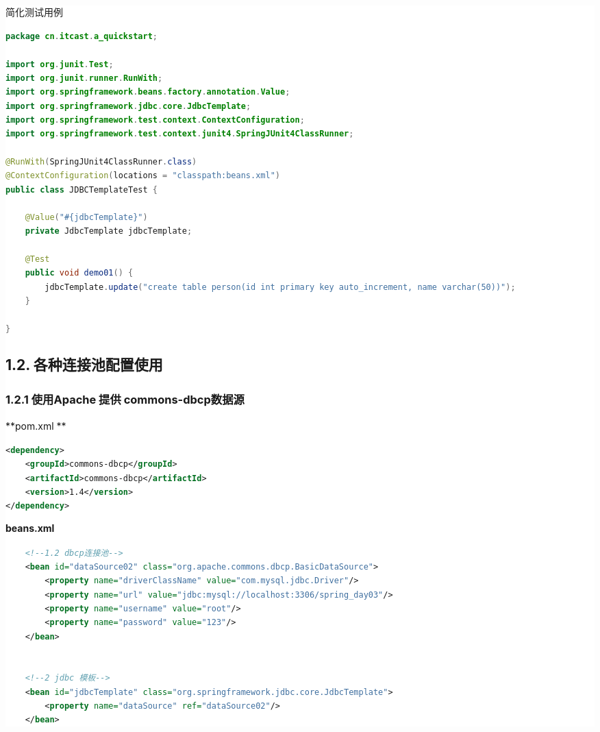 

简化测试用例 

```java
package cn.itcast.a_quickstart;

import org.junit.Test;
import org.junit.runner.RunWith;
import org.springframework.beans.factory.annotation.Value;
import org.springframework.jdbc.core.JdbcTemplate;
import org.springframework.test.context.ContextConfiguration;
import org.springframework.test.context.junit4.SpringJUnit4ClassRunner;

@RunWith(SpringJUnit4ClassRunner.class)
@ContextConfiguration(locations = "classpath:beans.xml")
public class JDBCTemplateTest {

    @Value("#{jdbcTemplate}")
    private JdbcTemplate jdbcTemplate;

    @Test
    public void demo01() {
        jdbcTemplate.update("create table person(id int primary key auto_increment, name varchar(50))");
    }

}
```



## 1.2.  **各种连接池配置使用**

### 1.2.1 使用Apache 提供 commons-dbcp数据源 

**pom.xml **

```xml
<dependency>
    <groupId>commons-dbcp</groupId>
    <artifactId>commons-dbcp</artifactId>
    <version>1.4</version>
</dependency>
```



**beans.xml**

```xml
    <!--1.2 dbcp连接池-->
    <bean id="dataSource02" class="org.apache.commons.dbcp.BasicDataSource">
        <property name="driverClassName" value="com.mysql.jdbc.Driver"/>
        <property name="url" value="jdbc:mysql://localhost:3306/spring_day03"/>
        <property name="username" value="root"/>
        <property name="password" value="123"/>
    </bean>


    <!--2 jdbc 模板-->
    <bean id="jdbcTemplate" class="org.springframework.jdbc.core.JdbcTemplate">
        <property name="dataSource" ref="dataSource02"/>
    </bean>
```
